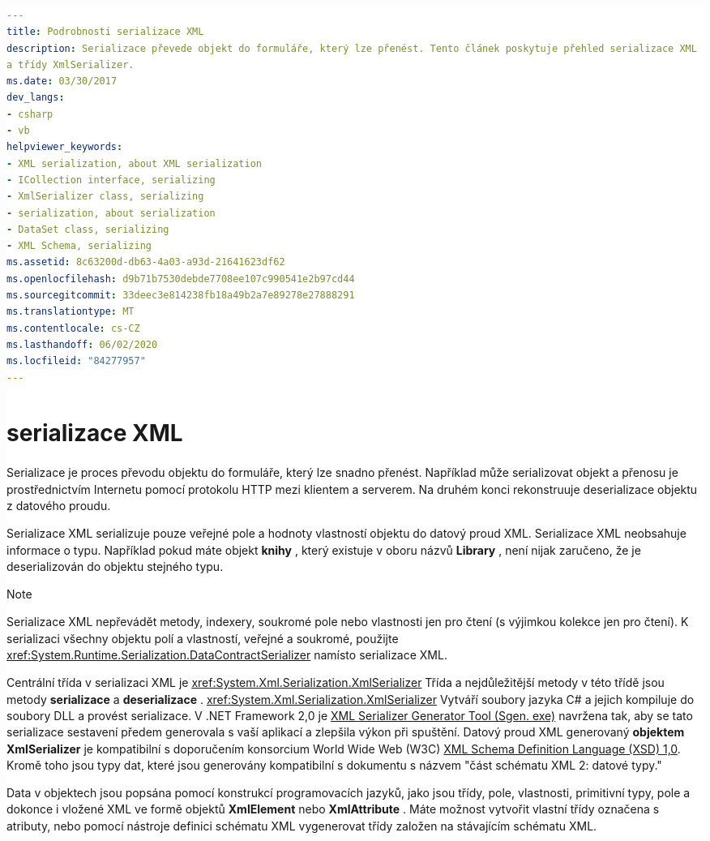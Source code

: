```yaml
---
title: Podrobnosti serializace XML
description: Serializace převede objekt do formuláře, který lze přenést. Tento článek poskytuje přehled serializace XML a třídy XmlSerializer.
ms.date: 03/30/2017
dev_langs:
- csharp
- vb
helpviewer_keywords:
- XML serialization, about XML serialization
- ICollection interface, serializing
- XmlSerializer class, serializing
- serialization, about serialization
- DataSet class, serializing
- XML Schema, serializing
ms.assetid: 8c63200d-db63-4a03-a93d-21641623df62
ms.openlocfilehash: d9b71b7530debde7708ee107c990541e2b97cd44
ms.sourcegitcommit: 33deec3e814238fb18a49b2a7e89278e27888291
ms.translationtype: MT
ms.contentlocale: cs-CZ
ms.lasthandoff: 06/02/2020
ms.locfileid: "84277957"
---
```

# <a name="xml-serialization"></a>serializace XML

Serializace je proces převodu objektu do formuláře, který lze snadno přenést. Například může serializovat objekt a přenosu je prostřednictvím Internetu pomocí protokolu HTTP mezi klientem a serverem. Na druhém konci rekonstruuje deserializace objektu z datového proudu.

 Serializace XML serializuje pouze veřejné pole a hodnoty vlastností objektu do datový proud XML. Serializace XML neobsahuje informace o typu. Například pokud máte objekt **knihy** , který existuje v oboru názvů **Library** , není nijak zaručeno, že je deserializován do objektu stejného typu.

> [!NOTE]
> Serializace XML nepřevádět metody, indexery, soukromé pole nebo vlastnosti jen pro čtení (s výjimkou kolekce jen pro čtení). K serializaci všechny objektu polí a vlastností, veřejné a soukromé, použijte <xref:System.Runtime.Serialization.DataContractSerializer> namísto serializace XML.

 Centrální třída v serializaci XML je <xref:System.Xml.Serialization.XmlSerializer> Třída a nejdůležitější metody v této třídě jsou metody **serializace** a **deserializace** . <xref:System.Xml.Serialization.XmlSerializer> Vytváří soubory jazyka C# a jejich kompiluje do soubory DLL a provést serializace. V .NET Framework 2,0 je [XML Serializer Generator Tool (Sgen. exe)](xml-serializer-generator-tool-sgen-exe.md) navržena tak, aby se tato serializace sestavení předem generovala s vaší aplikací a zlepšila výkon při spuštění. Datový proud XML generovaný **objektem XmlSerializer** je kompatibilní s doporučením konsorcium World Wide Web (W3C) [XML Schema Definition Language (XSD) 1,0](https://www.w3.org/TR/xslt). Kromě toho jsou typy dat, které jsou generovány kompatibilní s dokumentu s názvem "část schématu XML 2: datové typy."

 Data v objektech jsou popsána pomocí konstrukcí programovacích jazyků, jako jsou třídy, pole, vlastnosti, primitivní typy, pole a dokonce i vložené XML ve formě objektů **XmlElement** nebo **XmlAttribute** . Máte možnost vytvořit vlastní třídy označena s atributy, nebo pomocí nástroje definici schématu XML vygenerovat třídy založen na stávajícím schématu XML.
